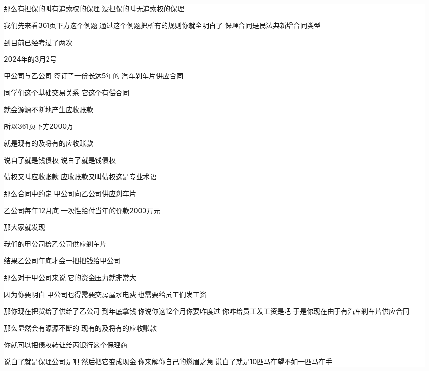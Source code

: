 那么有担保的叫有追索权的保理
没担保的叫无追索权的保理

我们先来看361页下方这个例题
通过这个例题把所有的规则你就全明白了
保理合同是民法典新增合同类型

到目前已经考过了两次

2024年的3月2号

甲公司与乙公司
签订了一份长达5年的
汽车刹车片供应合同

同学们这个基础交易关系
它这个有偿合同

就会源源不断地产生应收账款

所以361页下方2000万

就是现有的及将有的应收账款

说自了就是钱债权
说白了就是钱债权

债权又叫应收账款
应收账款又叫债权这是专业术语

那么合同中约定
甲公司向乙公司供应刹车片

乙公司每年12月底
一次性给付当年的价款2000万元

那大家就发现

我们的甲公司给乙公司供应刹车片

结果乙公司年底才会一把把钱给甲公司

那么对于甲公司来说
它的资金压力就非常大

因为你要明白
甲公司也得需要交房屋水电费
也需要给员工们发工资

那你现在把货给了供给了乙公司
到年底拿钱
你说你这12个月你要咋度过
你咋给员工发工资是吧
于是你现在由于有汽车刹车片供应合同

那么显然会有源源不断的
现有的及将有的应收账款

你就可以把债权转让给丙银行这个保理商

说白了就是保理公司是吧
然后把它变成现金
你来解你自己的燃眉之急
说白了就是10匹马在望不如一匹马在手
